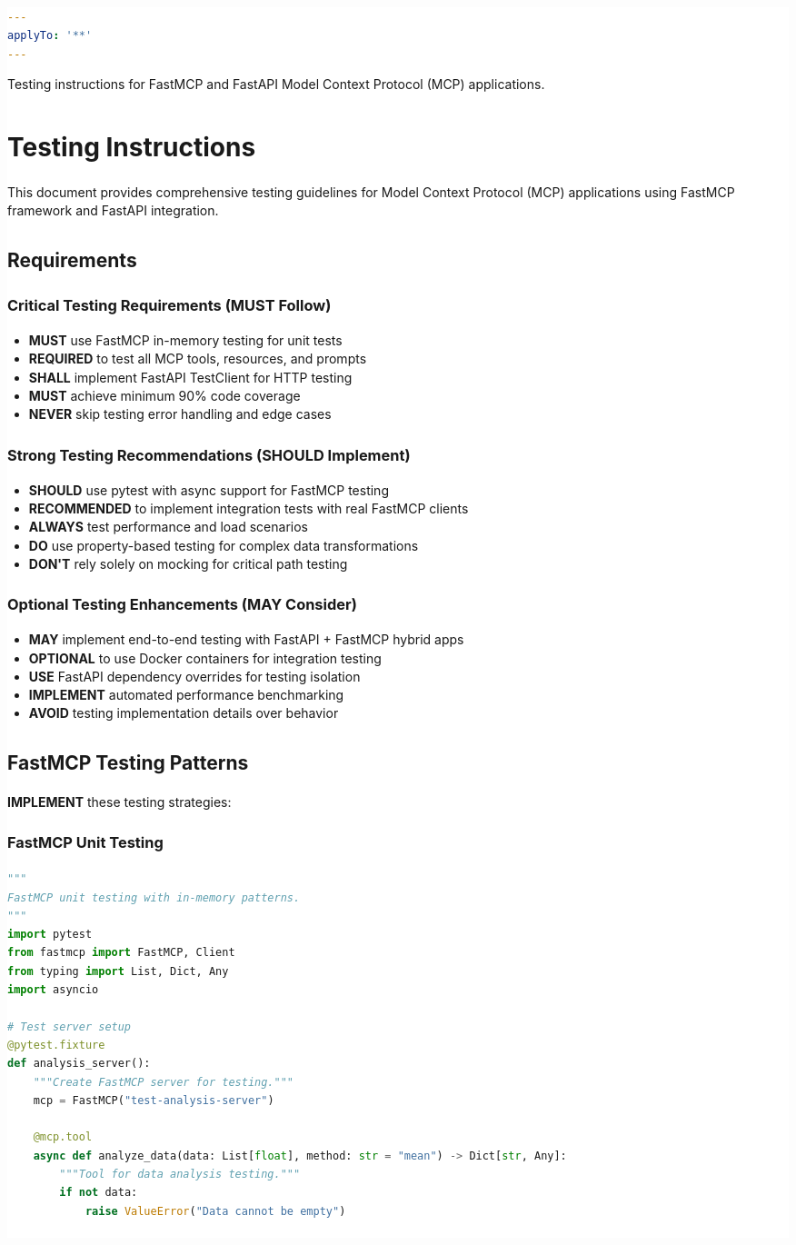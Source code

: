 ```yaml
---
applyTo: '**'
---
```

Testing instructions for FastMCP and FastAPI Model Context Protocol (MCP) applications.

# Testing Instructions

This document provides comprehensive testing guidelines for Model Context Protocol (MCP) applications using FastMCP framework and FastAPI integration.

## Requirements

### Critical Testing Requirements (**MUST** Follow)
- **MUST** use FastMCP in-memory testing for unit tests
- **REQUIRED** to test all MCP tools, resources, and prompts
- **SHALL** implement FastAPI TestClient for HTTP testing
- **MUST** achieve minimum 90% code coverage
- **NEVER** skip testing error handling and edge cases

### Strong Testing Recommendations (**SHOULD** Implement)
- **SHOULD** use pytest with async support for FastMCP testing
- **RECOMMENDED** to implement integration tests with real FastMCP clients
- **ALWAYS** test performance and load scenarios
- **DO** use property-based testing for complex data transformations
- **DON'T** rely solely on mocking for critical path testing

### Optional Testing Enhancements (**MAY** Consider)
- **MAY** implement end-to-end testing with FastAPI + FastMCP hybrid apps
- **OPTIONAL** to use Docker containers for integration testing
- **USE** FastAPI dependency overrides for testing isolation
- **IMPLEMENT** automated performance benchmarking
- **AVOID** testing implementation details over behavior

## FastMCP Testing Patterns

**IMPLEMENT** these testing strategies:

### FastMCP Unit Testing
```python
"""
FastMCP unit testing with in-memory patterns.
"""
import pytest
from fastmcp import FastMCP, Client
from typing import List, Dict, Any
import asyncio

# Test server setup
@pytest.fixture
def analysis_server():
    """Create FastMCP server for testing."""
    mcp = FastMCP("test-analysis-server")
    
    @mcp.tool
    async def analyze_data(data: List[float], method: str = "mean") -> Dict[str, Any]:
        """Tool for data analysis testing."""
        if not data:
            raise ValueError("Data cannot be empty")
        
```